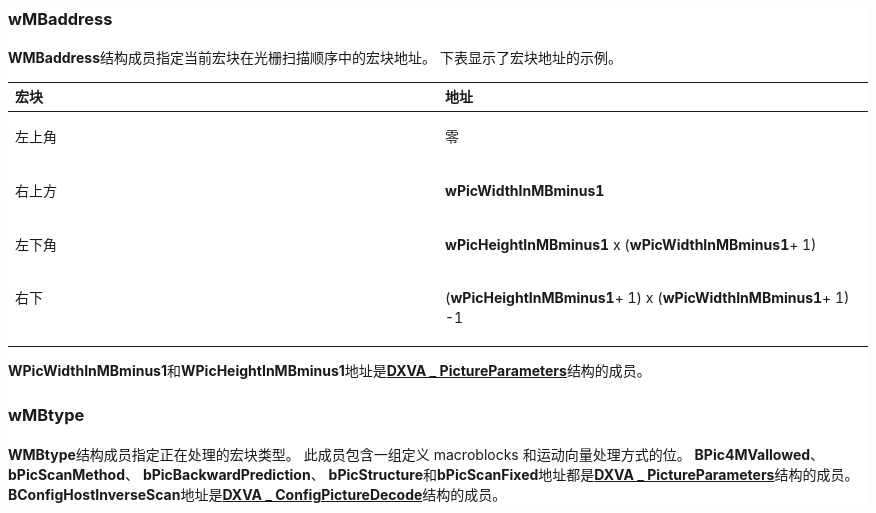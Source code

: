  

### <a name="span-idwmbaddressspanspan-idwmbaddressspanspan-idwmbaddressspanwmbaddress"></a><span id="wMBaddress"></span><span id="wmbaddress"></span><span id="WMBADDRESS"></span>wMBaddress

**WMBaddress**结构成员指定当前宏块在光栅扫描顺序中的宏块地址。 下表显示了宏块地址的示例。

<table>
<colgroup>
<col width="50%" />
<col width="50%" />
</colgroup>
<thead>
<tr class="header">
<th align="left">宏块</th>
<th align="left">地址</th>
</tr>
</thead>
<tbody>
<tr class="odd">
<td align="left"><p>左上角</p></td>
<td align="left"><p>零</p></td>
</tr>
<tr class="even">
<td align="left"><p>右上方</p></td>
<td align="left"><p><strong>wPicWidthInMBminus1</strong></p></td>
</tr>
<tr class="odd">
<td align="left"><p>左下角</p></td>
<td align="left"><p><strong>wPicHeightInMBminus1</strong> x (<strong>wPicWidthInMBminus1</strong>+ 1) </p></td>
</tr>
<tr class="even">
<td align="left"><p>右下</p></td>
<td align="left"><p> (<strong>wPicHeightInMBminus1</strong>+ 1) x (<strong>wPicWidthInMBminus1</strong>+ 1) -1</p></td>
</tr>
</tbody>
</table>

 

**WPicWidthInMBminus1**和**WPicHeightInMBminus1**地址是[**DXVA \_ PictureParameters**](/windows-hardware/drivers/ddi/dxva/ns-dxva-_dxva_pictureparameters)结构的成员。

### <a name="span-idwmbtypespanspan-idwmbtypespanspan-idwmbtypespanwmbtype"></a><span id="wMBtype"></span><span id="wmbtype"></span><span id="WMBTYPE"></span>wMBtype

**WMBtype**结构成员指定正在处理的宏块类型。 此成员包含一组定义 macroblocks 和运动向量处理方式的位。 **BPic4MVallowed**、 **bPicScanMethod**、 **bPicBackwardPrediction**、 **bPicStructure**和**bPicScanFixed**地址都是[**DXVA \_ PictureParameters**](/windows-hardware/drivers/ddi/dxva/ns-dxva-_dxva_pictureparameters)结构的成员。 **BConfigHostInverseScan**地址是[**DXVA \_ ConfigPictureDecode**](/windows-hardware/drivers/ddi/dxva/ns-dxva-_dxva_configpicturedecode)结构的成员。
